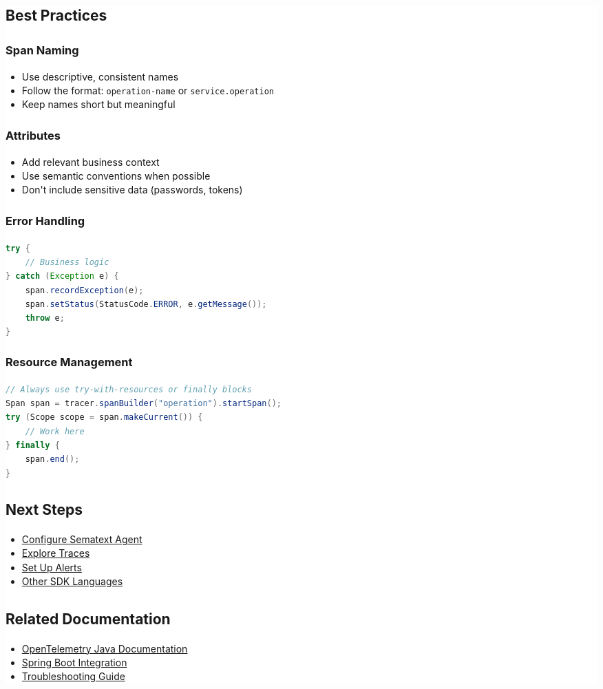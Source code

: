 ## Best Practices

### Span Naming
- Use descriptive, consistent names
- Follow the format: `operation-name` or `service.operation`
- Keep names short but meaningful

### Attributes
- Add relevant business context
- Use semantic conventions when possible
- Don't include sensitive data (passwords, tokens)

### Error Handling
```java
try {
    // Business logic
} catch (Exception e) {
    span.recordException(e);
    span.setStatus(StatusCode.ERROR, e.getMessage());
    throw e;
}
```

### Resource Management
```java
// Always use try-with-resources or finally blocks
Span span = tracer.spanBuilder("operation").startSpan();
try (Scope scope = span.makeCurrent()) {
    // Work here
} finally {
    span.end();
}
```

## Next Steps

- [Configure Sematext Agent](/docs/agents/sematext-agent/opentelemetry/)
- [Explore Traces](/docs/tracing/reports/explorer/)
- [Set Up Alerts](/docs/tracing/alerts/creating-alerts/)
- [Other SDK Languages](index.md)

## Related Documentation

- [OpenTelemetry Java Documentation](https://opentelemetry.io/docs/instrumentation/java/)
- [Spring Boot Integration](https://opentelemetry.io/docs/instrumentation/java/spring-boot/)
- [Troubleshooting Guide](/docs/tracing/troubleshooting/)